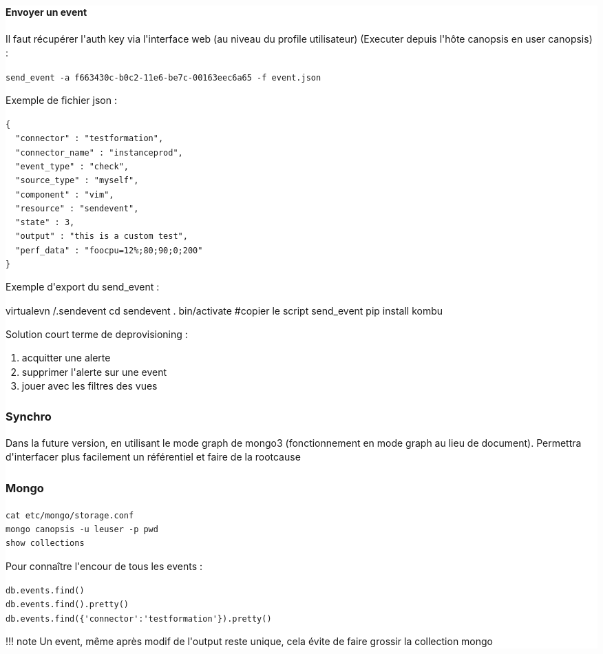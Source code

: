 #### Envoyer un event

Il faut récupérer l'auth key via l'interface web (au niveau du profile utilisateur)
(Executer depuis l'hôte canopsis en user canopsis) :
  
    send_event -a f663430c-b0c2-11e6-be7c-00163eec6a65 -f event.json

Exemple de fichier json :

    {
      "connector" : "testformation",
      "connector_name" : "instanceprod",
      "event_type" : "check",
      "source_type" : "myself",
      "component" : "vim",
      "resource" : "sendevent",
      "state" : 3,
      "output" : "this is a custom test",
      "perf_data" : "foocpu=12%;80;90;0;200"
    }

Exemple d'export du send_event :

  virtualevn /.sendevent
  cd sendevent
  . bin/activate
  #copier le script send_event
  pip install kombu



Solution court terme de deprovisioning :

1. acquitter une alerte
2. supprimer l'alerte sur une event
3. jouer avec les filtres des vues

### Synchro

Dans la future version, en utilisant le mode graph de mongo3 (fonctionnement en mode graph au lieu de document).
Permettra d'interfacer plus facilement un référentiel et faire de la rootcause

### Mongo

    cat etc/mongo/storage.conf
    mongo canopsis -u leuser -p pwd
    show collections

Pour connaître l'encour de tous les events :

    db.events.find()
    db.events.find().pretty()
    db.events.find({'connector':'testformation'}).pretty()

!!! note
    Un event, même après modif de l'output reste unique, cela évite de faire grossir la collection mongo
